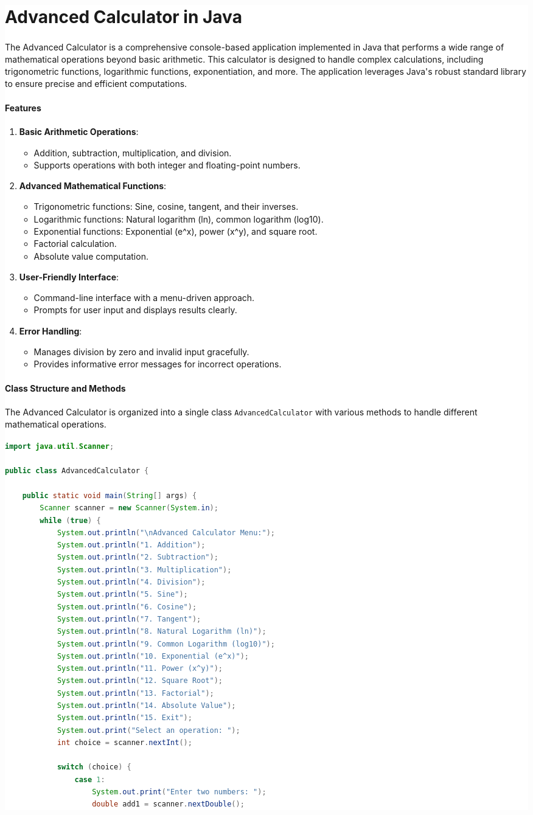 # Advanced Calculator in Java

The Advanced Calculator is a comprehensive console-based application implemented in Java that performs a wide range of mathematical operations beyond basic arithmetic. This calculator is designed to handle complex calculations, including trigonometric functions, logarithmic functions, exponentiation, and more. The application leverages Java's robust standard library to ensure precise and efficient computations.

#### Features

1. **Basic Arithmetic Operations**:
   - Addition, subtraction, multiplication, and division.
   - Supports operations with both integer and floating-point numbers.

2. **Advanced Mathematical Functions**:
   - Trigonometric functions: Sine, cosine, tangent, and their inverses.
   - Logarithmic functions: Natural logarithm (ln), common logarithm (log10).
   - Exponential functions: Exponential (e^x), power (x^y), and square root.
   - Factorial calculation.
   - Absolute value computation.

3. **User-Friendly Interface**:
   - Command-line interface with a menu-driven approach.
   - Prompts for user input and displays results clearly.

4. **Error Handling**:
   - Manages division by zero and invalid input gracefully.
   - Provides informative error messages for incorrect operations.

#### Class Structure and Methods

The Advanced Calculator is organized into a single class `AdvancedCalculator` with various methods to handle different mathematical operations.

```java
import java.util.Scanner;

public class AdvancedCalculator {
    
    public static void main(String[] args) {
        Scanner scanner = new Scanner(System.in);
        while (true) {
            System.out.println("\nAdvanced Calculator Menu:");
            System.out.println("1. Addition");
            System.out.println("2. Subtraction");
            System.out.println("3. Multiplication");
            System.out.println("4. Division");
            System.out.println("5. Sine");
            System.out.println("6. Cosine");
            System.out.println("7. Tangent");
            System.out.println("8. Natural Logarithm (ln)");
            System.out.println("9. Common Logarithm (log10)");
            System.out.println("10. Exponential (e^x)");
            System.out.println("11. Power (x^y)");
            System.out.println("12. Square Root");
            System.out.println("13. Factorial");
            System.out.println("14. Absolute Value");
            System.out.println("15. Exit");
            System.out.print("Select an operation: ");
            int choice = scanner.nextInt();
            
            switch (choice) {
                case 1:
                    System.out.print("Enter two numbers: ");
                    double add1 = scanner.nextDouble();
```